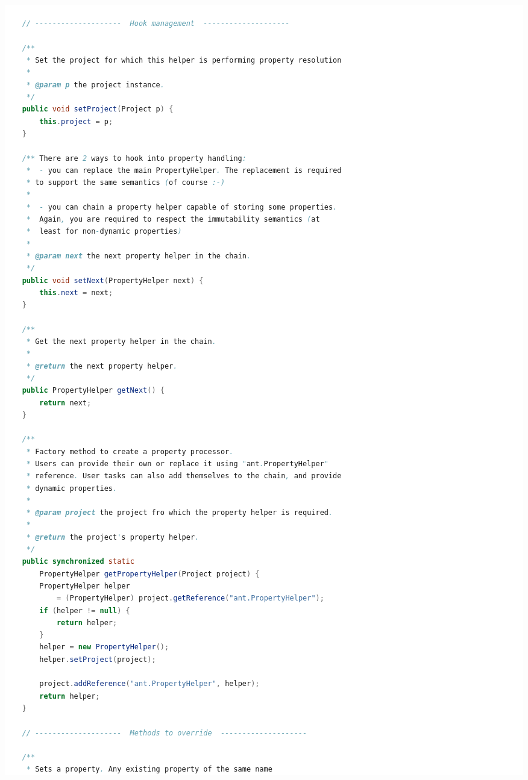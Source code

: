 ```java

    // --------------------  Hook management  --------------------

    /**
     * Set the project for which this helper is performing property resolution
     *
     * @param p the project instance.
     */
    public void setProject(Project p) {
        this.project = p;
    }

    /** There are 2 ways to hook into property handling:
     *  - you can replace the main PropertyHelper. The replacement is required
     * to support the same semantics (of course :-)
     *
     *  - you can chain a property helper capable of storing some properties.
     *  Again, you are required to respect the immutability semantics (at
     *  least for non-dynamic properties)
     *
     * @param next the next property helper in the chain.
     */
    public void setNext(PropertyHelper next) {
        this.next = next;
    }

    /**
     * Get the next property helper in the chain.
     *
     * @return the next property helper.
     */
    public PropertyHelper getNext() {
        return next;
    }

    /**
     * Factory method to create a property processor.
     * Users can provide their own or replace it using "ant.PropertyHelper"
     * reference. User tasks can also add themselves to the chain, and provide
     * dynamic properties.
     *
     * @param project the project fro which the property helper is required.
     *
     * @return the project's property helper.
     */
    public synchronized static 
        PropertyHelper getPropertyHelper(Project project) {
        PropertyHelper helper
            = (PropertyHelper) project.getReference("ant.PropertyHelper");
        if (helper != null) {
            return helper;
        }
        helper = new PropertyHelper();
        helper.setProject(project);

        project.addReference("ant.PropertyHelper", helper);
        return helper;
    }

    // --------------------  Methods to override  --------------------

    /**
     * Sets a property. Any existing property of the same name
```